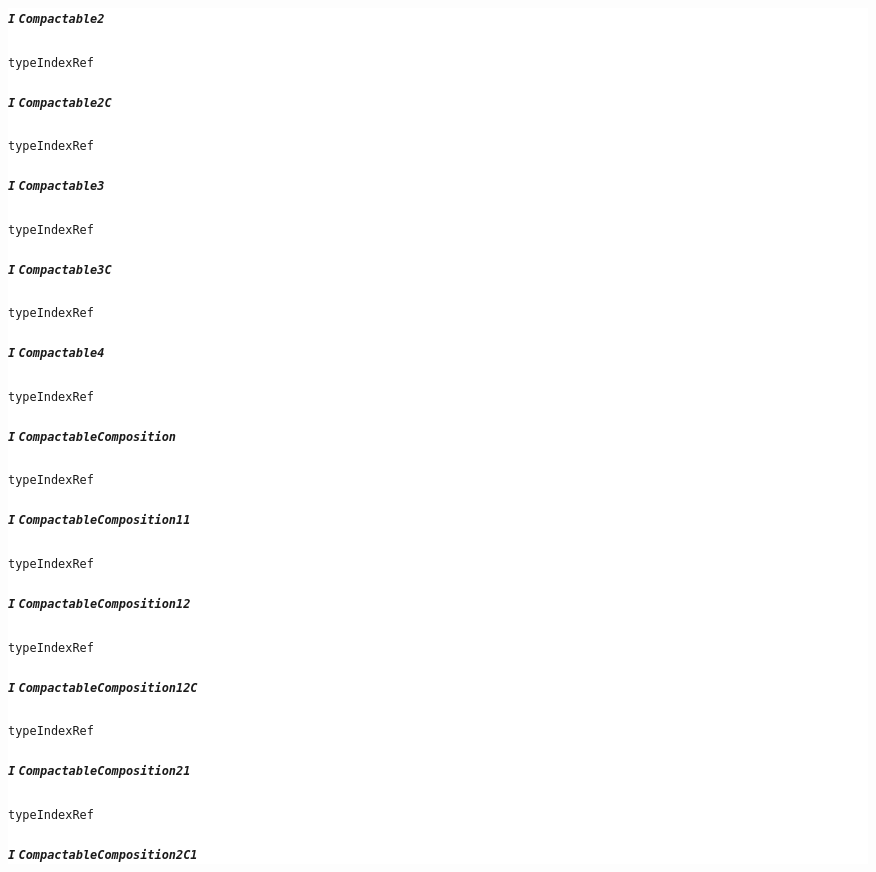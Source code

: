 ##### `I` `Compactable2`

```ts
typeIndexRef
```

##### `I` `Compactable2C`

```ts
typeIndexRef
```

##### `I` `Compactable3`

```ts
typeIndexRef
```

##### `I` `Compactable3C`

```ts
typeIndexRef
```

##### `I` `Compactable4`

```ts
typeIndexRef
```

##### `I` `CompactableComposition`

```ts
typeIndexRef
```

##### `I` `CompactableComposition11`

```ts
typeIndexRef
```

##### `I` `CompactableComposition12`

```ts
typeIndexRef
```

##### `I` `CompactableComposition12C`

```ts
typeIndexRef
```

##### `I` `CompactableComposition21`

```ts
typeIndexRef
```

##### `I` `CompactableComposition2C1`
